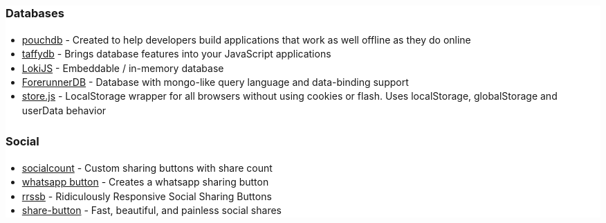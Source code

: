 ### Databases
- [pouchdb](https://github.com/pouchdb/pouchdb) - Created to help developers build applications that work as well offline as they do online
- [taffydb](https://github.com/typicaljoe/taffydb) - Brings database features into your JavaScript applications
- [LokiJS](https://github.com/techfort/LokiJS) - Embeddable / in-memory database
- [ForerunnerDB](https://github.com/Irrelon/ForerunnerDB) - Database with mongo-like query language and data-binding support
- [store.js](https://github.com/marcuswestin/store.js/) - LocalStorage wrapper for all browsers without using cookies or flash. Uses localStorage, globalStorage and userData behavior

### Social
- [socialcount](https://github.com/filamentgroup/SocialCount/) - Custom sharing buttons with share count
- [whatsapp button](https://github.com/kriskbx/whatsapp-sharing) - Creates a whatsapp sharing button
- [rrssb](https://github.com/kni-labs/rrssb) - Ridiculously Responsive Social Sharing Buttons
- [share-button](https://github.com/carrot/share-button) - Fast, beautiful, and painless social shares
